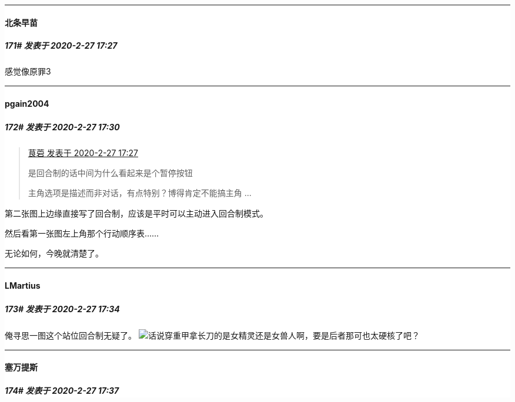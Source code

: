 




*****

####  北条早苗  
##### 171#       发表于 2020-2-27 17:27




感觉像原罪3







*****

####  pgain2004  
##### 172#       发表于 2020-2-27 17:30



<blockquote><a href="httphttps://bbs.saraba1st.com/2b/forum.php?mod=redirect&amp;goto=findpost&amp;pid=46546279&amp;ptid=1914598" target="_blank">茛菪 发表于 2020-2-27 17:27</a>

是回合制的话中间为什么看起来是个暂停按钮

主角选项是描述而非对话，有点特别？博得肯定不能搞主角 ...</blockquote>
第二张图上边缘直接写了回合制，应该是平时可以主动进入回合制模式。

然后看第一张图左上角那个行动顺序表……


无论如何，今晚就清楚了。







*****

####  LMartius  
##### 173#       发表于 2020-2-27 17:34




俺寻思一图这个站位回合制无疑了。
<img src="https://static.saraba1st.com/image/smiley/face2017/065.png" referrerpolicy="no-referrer">话说穿重甲拿长刀的是女精灵还是女兽人啊，要是后者那可也太硬核了吧？







*****

####  塞万提斯  
##### 174#       发表于 2020-2-27 17:37
